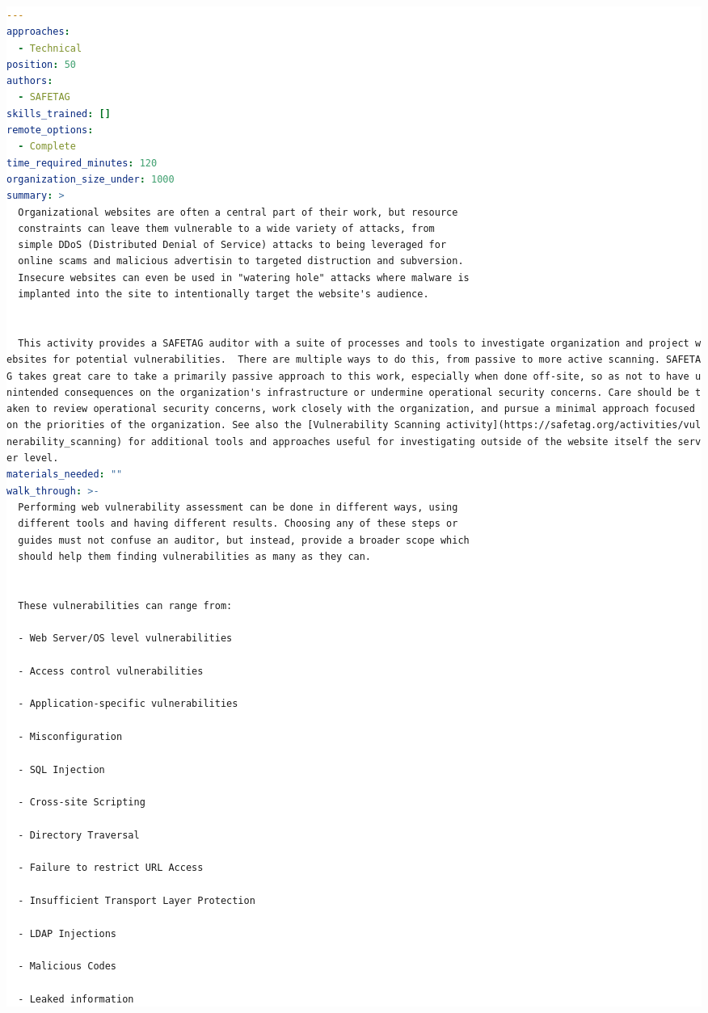 ```yaml
---
approaches:
  - Technical
position: 50
authors:
  - SAFETAG
skills_trained: []
remote_options:
  - Complete
time_required_minutes: 120
organization_size_under: 1000
summary: >
  Organizational websites are often a central part of their work, but resource
  constraints can leave them vulnerable to a wide variety of attacks, from
  simple DDoS (Distributed Denial of Service) attacks to being leveraged for
  online scams and malicious advertisin to targeted distruction and subversion.
  Insecure websites can even be used in "watering hole" attacks where malware is
  implanted into the site to intentionally target the website's audience.


  This activity provides a SAFETAG auditor with a suite of processes and tools to investigate organization and project websites for potential vulnerabilities.  There are multiple ways to do this, from passive to more active scanning. SAFETAG takes great care to take a primarily passive approach to this work, especially when done off-site, so as not to have unintended consequences on the organization's infrastructure or undermine operational security concerns. Care should be taken to review operational security concerns, work closely with the organization, and pursue a minimal approach focused on the priorities of the organization. See also the [Vulnerability Scanning activity](https://safetag.org/activities/vulnerability_scanning) for additional tools and approaches useful for investigating outside of the website itself the server level.
materials_needed: ""
walk_through: >-
  Performing web vulnerability assessment can be done in different ways, using
  different tools and having different results. Choosing any of these steps or
  guides must not confuse an auditor, but instead, provide a broader scope which
  should help them finding vulnerabilities as many as they can.


  These vulnerabilities can range from:

  - Web Server/OS level vulnerabilities

  - Access control vulnerabilities

  - Application-specific vulnerabilities

  - Misconfiguration

  - SQL Injection

  - Cross-site Scripting

  - Directory Traversal

  - Failure to restrict URL Access

  - Insufficient Transport Layer Protection

  - LDAP Injections

  - Malicious Codes

  - Leaked information

```